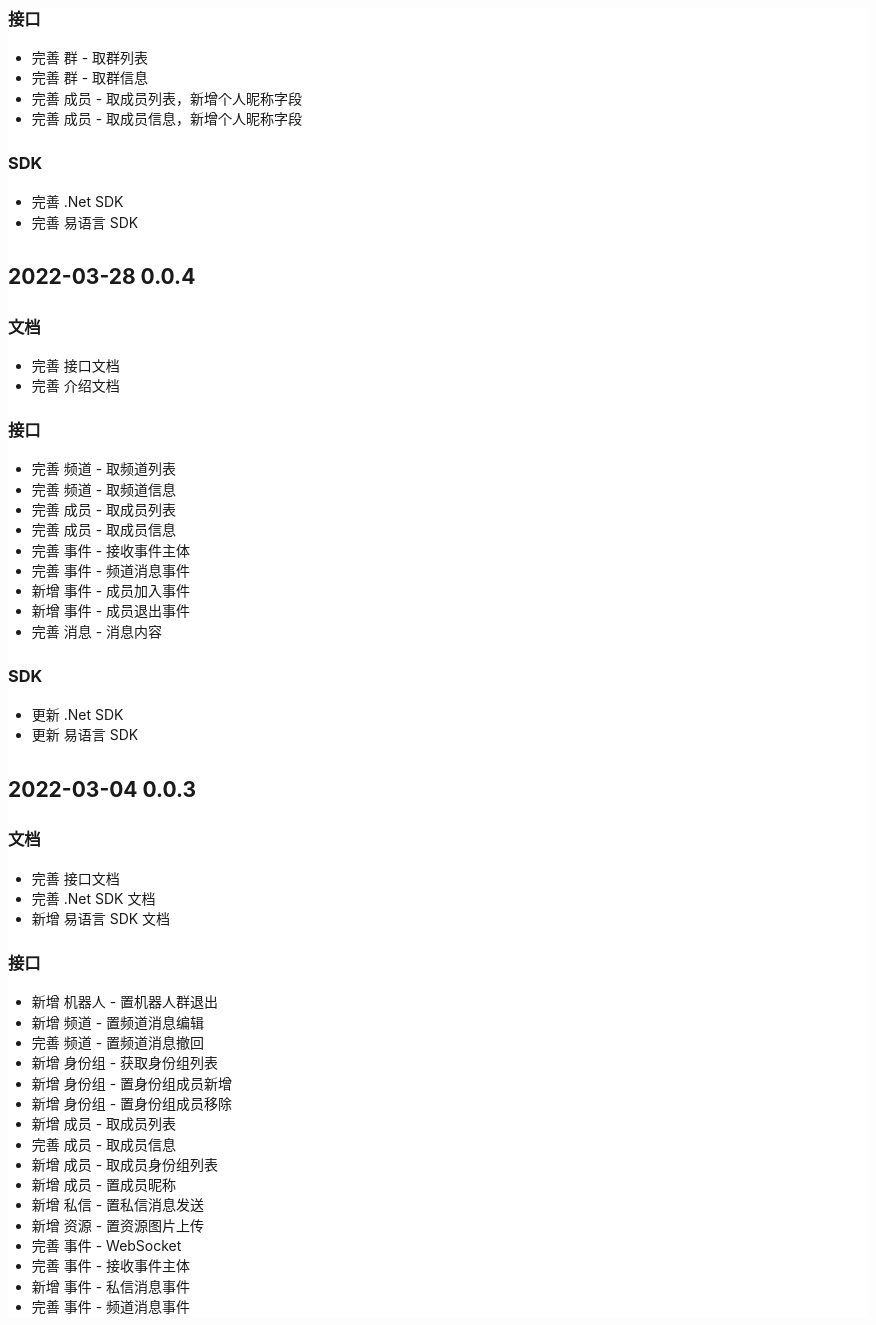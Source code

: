### 接口

- 完善 群 - 取群列表
- 完善 群 - 取群信息
- 完善 成员 - 取成员列表，新增个人昵称字段
- 完善 成员 - 取成员信息，新增个人昵称字段

### SDK

- 完善 .Net SDK
- 完善 易语言 SDK


## 2022-03-28 0.0.4

### 文档

- 完善 接口文档
- 完善 介绍文档

### 接口

- 完善 频道 - 取频道列表
- 完善 频道 - 取频道信息
- 完善 成员 - 取成员列表
- 完善 成员 - 取成员信息
- 完善 事件 - 接收事件主体
- 完善 事件 - 频道消息事件
- 新增 事件 - 成员加入事件
- 新增 事件 - 成员退出事件
- 完善 消息 - 消息内容

### SDK

- 更新 .Net SDK
- 更新 易语言 SDK


## 2022-03-04 0.0.3

### 文档

- 完善 接口文档
- 完善 .Net SDK 文档
- 新增 易语言 SDK 文档

### 接口

- 新增 机器人 - 置机器人群退出
- 新增 频道 - 置频道消息编辑
- 完善 频道 - 置频道消息撤回
- 新增 身份组 - 获取身份组列表
- 新增 身份组 - 置身份组成员新增
- 新增 身份组 - 置身份组成员移除
- 新增 成员 - 取成员列表
- 完善 成员 - 取成员信息
- 新增 成员 - 取成员身份组列表
- 新增 成员 - 置成员昵称
- 新增 私信 - 置私信消息发送
- 新增 资源 - 置资源图片上传
- 完善 事件 - WebSocket
- 完善 事件 - 接收事件主体
- 新增 事件 - 私信消息事件
- 完善 事件 - 频道消息事件